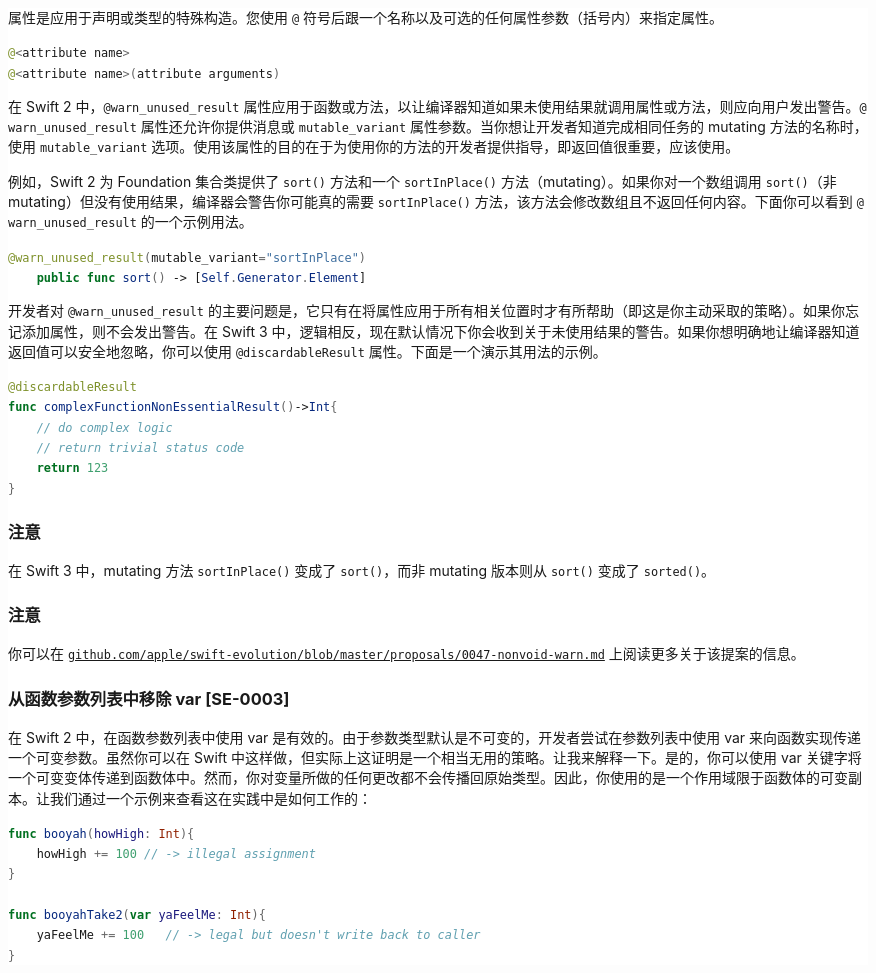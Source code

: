 属性是应用于声明或类型的特殊构造。您使用 `@` 符号后跟一个名称以及可选的任何属性参数（括号内）来指定属性。

```swift
@<attribute name> 
@<attribute name>(attribute arguments) 

```

在 Swift 2 中，`@warn_unused_result` 属性应用于函数或方法，以让编译器知道如果未使用结果就调用属性或方法，则应向用户发出警告。`@warn_unused_result` 属性还允许你提供消息或 `mutable_variant` 属性参数。当你想让开发者知道完成相同任务的 mutating 方法的名称时，使用 `mutable_variant` 选项。使用该属性的目的在于为使用你的方法的开发者提供指导，即返回值很重要，应该使用。

例如，Swift 2 为 Foundation 集合类提供了 `sort()` 方法和一个 `sortInPlace()` 方法（mutating）。如果你对一个数组调用 `sort()`（非 mutating）但没有使用结果，编译器会警告你可能真的需要 `sortInPlace()` 方法，该方法会修改数组且不返回任何内容。下面你可以看到 `@warn_unused_result` 的一个示例用法。

```swift
@warn_unused_result(mutable_variant="sortInPlace") 
    public func sort() -> [Self.Generator.Element] 

```

开发者对 `@warn_unused_result` 的主要问题是，它只有在将属性应用于所有相关位置时才有所帮助（即这是你主动采取的策略）。如果你忘记添加属性，则不会发出警告。在 Swift 3 中，逻辑相反，现在默认情况下你会收到关于未使用结果的警告。如果你想明确地让编译器知道返回值可以安全地忽略，你可以使用 `@discardableResult` 属性。下面是一个演示其用法的示例。

```swift
@discardableResult 
func complexFunctionNonEssentialResult()->Int{ 
    // do complex logic 
    // return trivial status code 
    return 123 
} 

```

### 注意

在 Swift 3 中，mutating 方法 `sortInPlace()` 变成了 `sort()`，而非 mutating 版本则从 `sort()` 变成了 `sorted()`。

### 注意

你可以在 [`github.com/apple/swift-evolution/blob/master/proposals/0047-nonvoid-warn.md`](https://github.com/apple/swift-evolution/blob/master/proposals/0047-nonvoid-warn.md) 上阅读更多关于该提案的信息。

### 从函数参数列表中移除 var [SE-0003]

在 Swift 2 中，在函数参数列表中使用 var 是有效的。由于参数类型默认是不可变的，开发者尝试在参数列表中使用 var 来向函数实现传递一个可变参数。虽然你可以在 Swift 中这样做，但实际上这证明是一个相当无用的策略。让我来解释一下。是的，你可以使用 var 关键字将一个可变变体传递到函数体中。然而，你对变量所做的任何更改都不会传播回原始类型。因此，你使用的是一个作用域限于函数体的可变副本。让我们通过一个示例来查看这在实践中是如何工作的：

```swift
func booyah(howHigh: Int){ 
    howHigh += 100 // -> illegal assignment 
} 

func booyahTake2(var yaFeelMe: Int){ 
    yaFeelMe += 100   // -> legal but doesn't write back to caller 
} 

```
